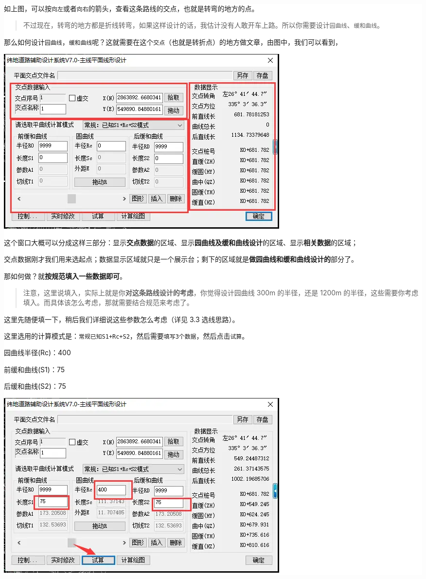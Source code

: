 如上图，可以按`向左`或者`向右`的箭头，查看这条路线的交点，也就是转弯的地方的点。

> 不过现在，转弯的地方都是折线转弯，如果这样设计的话，我估计没有人敢开车上路。所以你需要设计`园曲线`、`缓和曲线`。

那么如何设计`园曲线`，`缓和曲线`呢？这就需要在这个`交点`（也就是转折点）的地方做文章，由图中，我们可以看到，

![image-20201126172139438](./03/e8422061080146a381533ea37cef2c6b.webp)

这个窗口大概可以分成这样三部分：显示**交点数据**的区域、显示**园曲线及缓和曲线设计**的区域、显示**相关数据**的区域；

交点数据刚才我们用来选起点；数据显示区域就只是一个展示台；剩下的区域就是**做园曲线和缓和曲线设计的**部分了。

那如何做？就**按规范填入一些数据即可**。

> 注意，这里说填入，实际上就是你**对这条路线设计的考虑**，你觉得设计园曲线 300m 的半径，还是 1200m 的半径，这些需要你考虑填入。而具体该怎么考虑，那就需要结合规范来考虑了。

这里先随便填一下，稍后我们详细说这些参数怎么考虑（详见 3.3 选线思路）。

这里选用的计算模式是：`常规已知S1+Rc+S2`，然后需要`填写3个数据`，然后点击`试算`。

园曲线半径(Rc)：400

前缓和曲线(S1)：75

后缓和曲线(S2)：75

![image-20201126173929540](./03/dcf593aa886849ce8e2131587b38f20f.webp)
